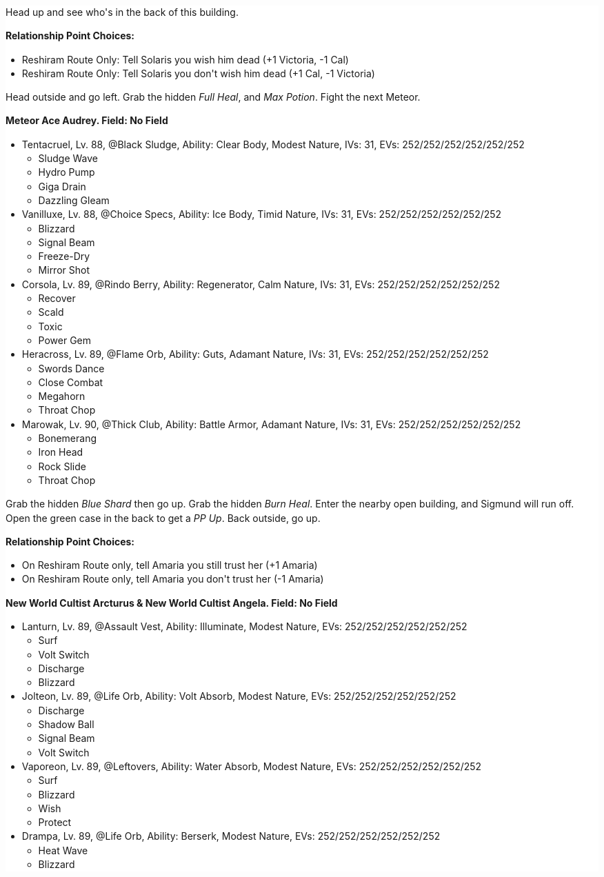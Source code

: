 
Head up and see who's in the back of this building.

**Relationship Point Choices:**
- Reshiram Route Only: Tell Solaris you wish him dead (+1 Victoria, -1 Cal)
- Reshiram Route Only: Tell Solaris you don't wish him dead (+1 Cal, -1 Victoria)

Head outside and go left. Grab the hidden *Full Heal*, and *Max Potion*. Fight the next Meteor.

**Meteor Ace Audrey. Field: No Field**
- Tentacruel, Lv. 88, @Black Sludge, Ability: Clear Body, Modest Nature, IVs: 31, EVs: 252/252/252/252/252/252
    - Sludge Wave
    - Hydro Pump
    - Giga Drain
    - Dazzling Gleam
- Vanilluxe, Lv. 88, @Choice Specs, Ability: Ice Body, Timid Nature, IVs: 31, EVs: 252/252/252/252/252/252
    - Blizzard
    - Signal Beam
    - Freeze-Dry
    - Mirror Shot
- Corsola, Lv. 89, @Rindo Berry, Ability: Regenerator, Calm Nature, IVs: 31, EVs: 252/252/252/252/252/252
    - Recover
    - Scald
    - Toxic
    - Power Gem
- Heracross, Lv. 89, @Flame Orb, Ability: Guts, Adamant Nature, IVs: 31, EVs: 252/252/252/252/252/252
    - Swords Dance
    - Close Combat
    - Megahorn
    - Throat Chop
- Marowak, Lv. 90, @Thick Club, Ability: Battle Armor, Adamant Nature, IVs: 31, EVs: 252/252/252/252/252/252
    - Bonemerang
    - Iron Head
    - Rock Slide
    - Throat Chop

Grab the hidden *Blue Shard* then go up. Grab the hidden *Burn Heal*. Enter the nearby open building, and Sigmund will run off. Open the green case in the back to get a *PP Up*. Back outside, go up.

**Relationship Point Choices:**
- On Reshiram Route only, tell Amaria you still trust her (+1 Amaria)
- On Reshiram Route only, tell Amaria you don't trust her (-1 Amaria)

**New World Cultist Arcturus & New World Cultist Angela. Field: No Field**
- Lanturn, Lv. 89, @Assault Vest, Ability: Illuminate, Modest Nature, EVs: 252/252/252/252/252/252
    - Surf
    - Volt Switch
    - Discharge
    - Blizzard
- Jolteon, Lv. 89, @Life Orb, Ability: Volt Absorb, Modest Nature, EVs: 252/252/252/252/252/252
    - Discharge
    - Shadow Ball
    - Signal Beam
    - Volt Switch
- Vaporeon, Lv. 89, @Leftovers, Ability: Water Absorb, Modest Nature, EVs: 252/252/252/252/252/252
    - Surf
    - Blizzard
    - Wish
    - Protect
- Drampa, Lv. 89, @Life Orb, Ability: Berserk, Modest Nature, EVs: 252/252/252/252/252/252
    - Heat Wave
    - Blizzard